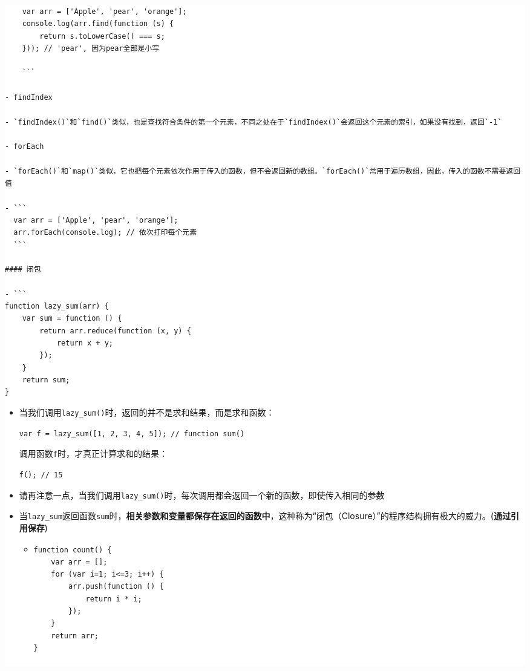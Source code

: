   ```
      var arr = ['Apple', 'pear', 'orange'];
      console.log(arr.find(function (s) {
          return s.toLowerCase() === s;
      })); // 'pear', 因为pear全部是小写
      
      ```

- findIndex

  - `findIndex()`和`find()`类似，也是查找符合条件的第一个元素，不同之处在于`findIndex()`会返回这个元素的索引，如果没有找到，返回`-1`
  
- forEach

  - `forEach()`和`map()`类似，它也把每个元素依次作用于传入的函数，但不会返回新的数组。`forEach()`常用于遍历数组，因此，传入的函数不需要返回值

  - ```
    var arr = ['Apple', 'pear', 'orange'];
    arr.forEach(console.log); // 依次打印每个元素
    ```

#### 闭包

- ```
  function lazy_sum(arr) {
      var sum = function () {
          return arr.reduce(function (x, y) {
              return x + y;
          });
      }
      return sum;
  }
  ```
  - 当我们调用`lazy_sum()`时，返回的并不是求和结果，而是求和函数：

    ```
    var f = lazy_sum([1, 2, 3, 4, 5]); // function sum()
    ```

    调用函数`f`时，才真正计算求和的结果：

    ```
    f(); // 15
    ```

  - 请再注意一点，当我们调用`lazy_sum()`时，每次调用都会返回一个新的函数，即使传入相同的参数

- 当`lazy_sum`返回函数`sum`时，**相关参数和变量都保存在返回的函数中**，这种称为“闭包（Closure）”的程序结构拥有极大的威力。(**通过引用保存**)

  - ```
    function count() {
        var arr = [];
        for (var i=1; i<=3; i++) {
            arr.push(function () {
                return i * i;
            });
        }
        return arr;
    }
    